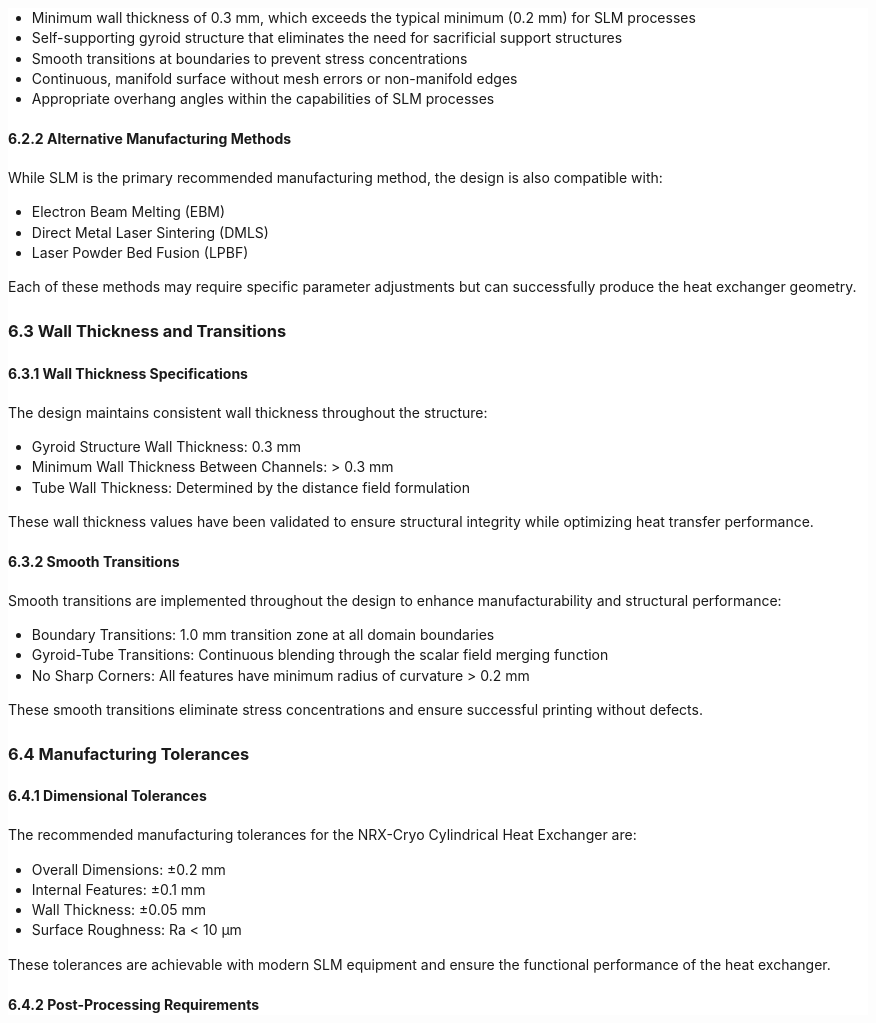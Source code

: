- Minimum wall thickness of 0.3 mm, which exceeds the typical minimum (0.2 mm) for SLM processes
- Self-supporting gyroid structure that eliminates the need for sacrificial support structures
- Smooth transitions at boundaries to prevent stress concentrations
- Continuous, manifold surface without mesh errors or non-manifold edges
- Appropriate overhang angles within the capabilities of SLM processes

#### 6.2.2 Alternative Manufacturing Methods

While SLM is the primary recommended manufacturing method, the design is also compatible with:

- Electron Beam Melting (EBM)
- Direct Metal Laser Sintering (DMLS)
- Laser Powder Bed Fusion (LPBF)

Each of these methods may require specific parameter adjustments but can successfully produce the heat exchanger geometry.

### 6.3 Wall Thickness and Transitions

#### 6.3.1 Wall Thickness Specifications

The design maintains consistent wall thickness throughout the structure:

- Gyroid Structure Wall Thickness: 0.3 mm
- Minimum Wall Thickness Between Channels: > 0.3 mm
- Tube Wall Thickness: Determined by the distance field formulation

These wall thickness values have been validated to ensure structural integrity while optimizing heat transfer performance.

#### 6.3.2 Smooth Transitions

Smooth transitions are implemented throughout the design to enhance manufacturability and structural performance:

- Boundary Transitions: 1.0 mm transition zone at all domain boundaries
- Gyroid-Tube Transitions: Continuous blending through the scalar field merging function
- No Sharp Corners: All features have minimum radius of curvature > 0.2 mm

These smooth transitions eliminate stress concentrations and ensure successful printing without defects.

### 6.4 Manufacturing Tolerances

#### 6.4.1 Dimensional Tolerances

The recommended manufacturing tolerances for the NRX-Cryo Cylindrical Heat Exchanger are:

- Overall Dimensions: ±0.2 mm
- Internal Features: ±0.1 mm
- Wall Thickness: ±0.05 mm
- Surface Roughness: Ra < 10 μm

These tolerances are achievable with modern SLM equipment and ensure the functional performance of the heat exchanger.

#### 6.4.2 Post-Processing Requirements
